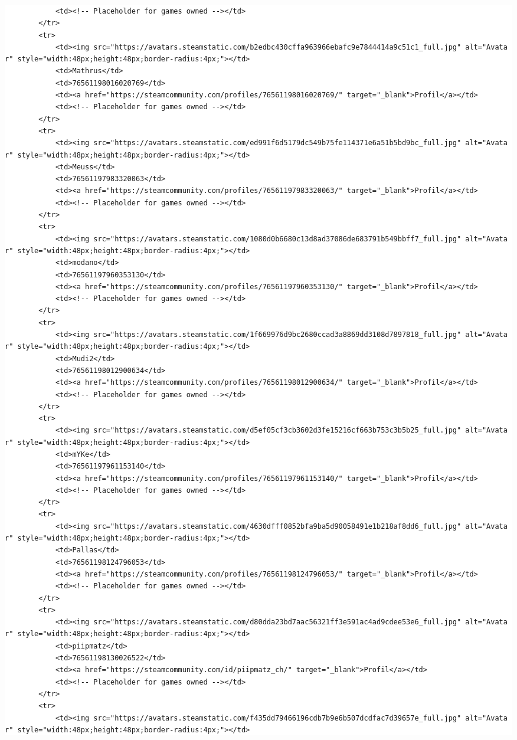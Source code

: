                 <td><!-- Placeholder for games owned --></td>
            </tr>
            <tr>
                <td><img src="https://avatars.steamstatic.com/b2edbc430cffa963966ebafc9e7844414a9c51c1_full.jpg" alt="Avatar" style="width:48px;height:48px;border-radius:4px;"></td>
                <td>Mathrus</td>
                <td>76561198016020769</td>
                <td><a href="https://steamcommunity.com/profiles/76561198016020769/" target="_blank">Profil</a></td>
                <td><!-- Placeholder for games owned --></td>
            </tr>
            <tr>
                <td><img src="https://avatars.steamstatic.com/ed991f6d5179dc549b75fe114371e6a51b5bd9bc_full.jpg" alt="Avatar" style="width:48px;height:48px;border-radius:4px;"></td>
                <td>Meuss</td>
                <td>76561197983320063</td>
                <td><a href="https://steamcommunity.com/profiles/76561197983320063/" target="_blank">Profil</a></td>
                <td><!-- Placeholder for games owned --></td>
            </tr>
            <tr>
                <td><img src="https://avatars.steamstatic.com/1080d0b6680c13d8ad37086de683791b549bbff7_full.jpg" alt="Avatar" style="width:48px;height:48px;border-radius:4px;"></td>
                <td>modano</td>
                <td>76561197960353130</td>
                <td><a href="https://steamcommunity.com/profiles/76561197960353130/" target="_blank">Profil</a></td>
                <td><!-- Placeholder for games owned --></td>
            </tr>
            <tr>
                <td><img src="https://avatars.steamstatic.com/1f669976d9bc2680ccad3a8869dd3108d7897818_full.jpg" alt="Avatar" style="width:48px;height:48px;border-radius:4px;"></td>
                <td>Mudi2</td>
                <td>76561198012900634</td>
                <td><a href="https://steamcommunity.com/profiles/76561198012900634/" target="_blank">Profil</a></td>
                <td><!-- Placeholder for games owned --></td>
            </tr>
            <tr>
                <td><img src="https://avatars.steamstatic.com/d5ef05cf3cb3602d3fe15216cf663b753c3b5b25_full.jpg" alt="Avatar" style="width:48px;height:48px;border-radius:4px;"></td>
                <td>mYKe</td>
                <td>76561197961153140</td>
                <td><a href="https://steamcommunity.com/profiles/76561197961153140/" target="_blank">Profil</a></td>
                <td><!-- Placeholder for games owned --></td>
            </tr>
            <tr>
                <td><img src="https://avatars.steamstatic.com/4630dfff0852bfa9ba5d90058491e1b218af8dd6_full.jpg" alt="Avatar" style="width:48px;height:48px;border-radius:4px;"></td>
                <td>Pallas</td>
                <td>76561198124796053</td>
                <td><a href="https://steamcommunity.com/profiles/76561198124796053/" target="_blank">Profil</a></td>
                <td><!-- Placeholder for games owned --></td>
            </tr>
            <tr>
                <td><img src="https://avatars.steamstatic.com/d80dda23bd7aac56321ff3e591ac4ad9cdee53e6_full.jpg" alt="Avatar" style="width:48px;height:48px;border-radius:4px;"></td>
                <td>piipmatz</td>
                <td>76561198130026522</td>
                <td><a href="https://steamcommunity.com/id/piipmatz_ch/" target="_blank">Profil</a></td>
                <td><!-- Placeholder for games owned --></td>
            </tr>
            <tr>
                <td><img src="https://avatars.steamstatic.com/f435dd79466196cdb7b9e6b507dcdfac7d39657e_full.jpg" alt="Avatar" style="width:48px;height:48px;border-radius:4px;"></td>